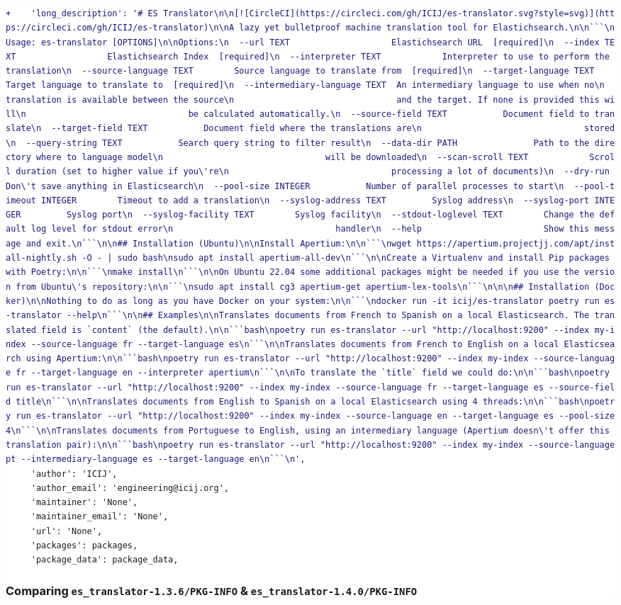 ```diff
+    'long_description': '# ES Translator\n\n[![CircleCI](https://circleci.com/gh/ICIJ/es-translator.svg?style=svg)](https://circleci.com/gh/ICIJ/es-translator)\n\nA lazy yet bulletproof machine translation tool for Elastichsearch.\n\n```\nUsage: es-translator [OPTIONS]\n\nOptions:\n  --url TEXT                    Elastichsearch URL  [required]\n  --index TEXT                  Elastichsearch Index  [required]\n  --interpreter TEXT            Interpreter to use to perform the translation\n  --source-language TEXT        Source language to translate from  [required]\n  --target-language TEXT        Target language to translate to  [required]\n  --intermediary-language TEXT  An intermediary language to use when no\n                                translation is available between the source\n                                and the target. If none is provided this will\n                                be calculated automatically.\n  --source-field TEXT           Document field to translate\n  --target-field TEXT           Document field where the translations are\n                                stored\n  --query-string TEXT           Search query string to filter result\n  --data-dir PATH               Path to the directory where to language model\n                                will be downloaded\n  --scan-scroll TEXT            Scroll duration (set to higher value if you\'re\n                                processing a lot of documents)\n  --dry-run                     Don\'t save anything in Elasticsearch\n  --pool-size INTEGER           Number of parallel processes to start\n  --pool-timeout INTEGER        Timeout to add a translation\n  --syslog-address TEXT         Syslog address\n  --syslog-port INTEGER         Syslog port\n  --syslog-facility TEXT        Syslog facility\n  --stdout-loglevel TEXT        Change the default log level for stdout error\n                                handler\n  --help                        Show this message and exit.\n```\n\n## Installation (Ubuntu)\n\nInstall Apertium:\n\n```\nwget https://apertium.projectjj.com/apt/install-nightly.sh -O - | sudo bash\nsudo apt install apertium-all-dev\n```\n\nCreate a Virtualenv and install Pip packages with Poetry:\n\n```\nmake install\n```\n\nOn Ubuntu 22.04 some additional packages might be needed if you use the version from Ubuntu\'s repository:\n\n```\nsudo apt install cg3 apertium-get apertium-lex-tools\n```\n\n\n## Installation (Docker)\n\nNothing to do as long as you have Docker on your system:\n\n```\ndocker run -it icij/es-translator poetry run es-translator --help\n```\n\n## Examples\n\nTranslates documents from French to Spanish on a local Elasticsearch. The translated field is `content` (the default).\n\n```bash\npoetry run es-translator --url "http://localhost:9200" --index my-index --source-language fr --target-language es\n```\n\nTranslates documents from French to English on a local Elasticsearch using Apertium:\n\n```bash\npoetry run es-translator --url "http://localhost:9200" --index my-index --source-language fr --target-language en --interpreter apertium\n```\n\nTo translate the `title` field we could do:\n\n```bash\npoetry run es-translator --url "http://localhost:9200" --index my-index --source-language fr --target-language es --source-field title\n```\n\nTranslates documents from English to Spanish on a local Elasticsearch using 4 threads:\n\n```bash\npoetry run es-translator --url "http://localhost:9200" --index my-index --source-language en --target-language es --pool-size 4\n```\n\nTranslates documents from Portuguese to English, using an intermediary language (Apertium doesn\'t offer this translation pair):\n\n```bash\npoetry run es-translator --url "http://localhost:9200" --index my-index --source-language pt --intermediary-language es --target-language en\n```\n',
     'author': 'ICIJ',
     'author_email': 'engineering@icij.org',
     'maintainer': 'None',
     'maintainer_email': 'None',
     'url': 'None',
     'packages': packages,
     'package_data': package_data,
```

### Comparing `es_translator-1.3.6/PKG-INFO` & `es_translator-1.4.0/PKG-INFO`
